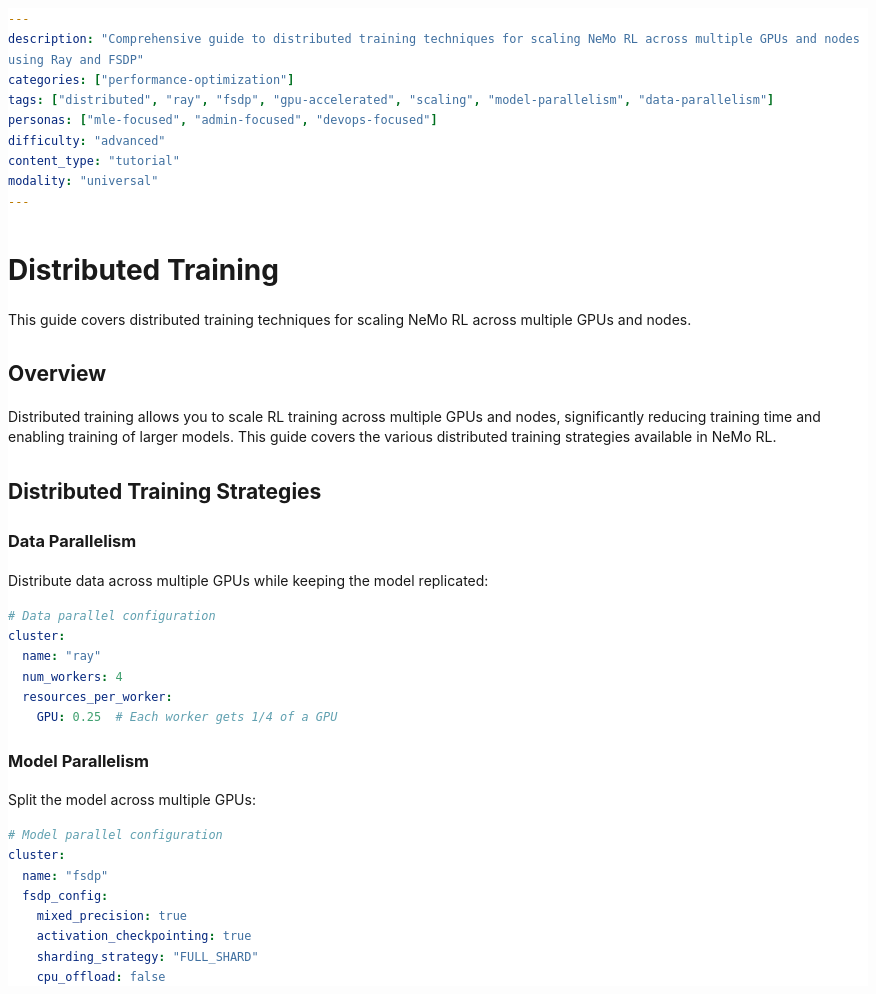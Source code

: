 ```yaml
---
description: "Comprehensive guide to distributed training techniques for scaling NeMo RL across multiple GPUs and nodes using Ray and FSDP"
categories: ["performance-optimization"]
tags: ["distributed", "ray", "fsdp", "gpu-accelerated", "scaling", "model-parallelism", "data-parallelism"]
personas: ["mle-focused", "admin-focused", "devops-focused"]
difficulty: "advanced"
content_type: "tutorial"
modality: "universal"
---
```


# Distributed Training

This guide covers distributed training techniques for scaling NeMo RL across multiple GPUs and nodes.

## Overview

Distributed training allows you to scale RL training across multiple GPUs and nodes, significantly reducing training time and enabling training of larger models. This guide covers the various distributed training strategies available in NeMo RL.

## Distributed Training Strategies

### Data Parallelism

Distribute data across multiple GPUs while keeping the model replicated:

```yaml
# Data parallel configuration
cluster:
  name: "ray"
  num_workers: 4
  resources_per_worker:
    GPU: 0.25  # Each worker gets 1/4 of a GPU
```

### Model Parallelism

Split the model across multiple GPUs:

```yaml
# Model parallel configuration
cluster:
  name: "fsdp"
  fsdp_config:
    mixed_precision: true
    activation_checkpointing: true
    sharding_strategy: "FULL_SHARD"
    cpu_offload: false
```
